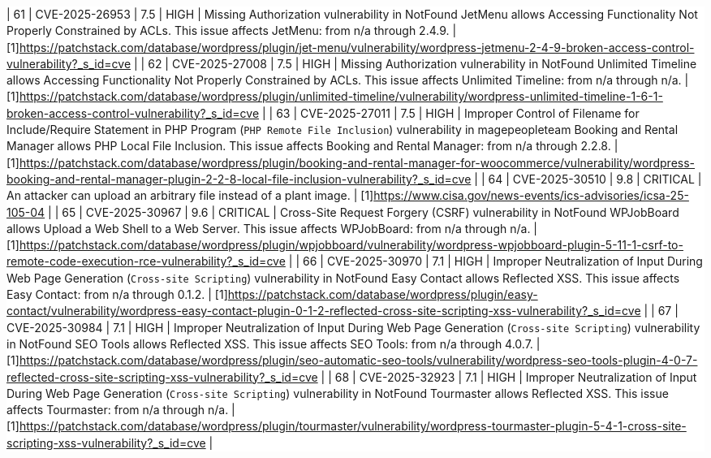 | 61 | CVE-2025-26953 | 7.5  | HIGH | Missing Authorization vulnerability in NotFound JetMenu allows Accessing Functionality Not Properly Constrained by ACLs. This issue affects JetMenu: from n/a through 2.4.9. | [1]https://patchstack.com/database/wordpress/plugin/jet-menu/vulnerability/wordpress-jetmenu-2-4-9-broken-access-control-vulnerability?_s_id=cve |
| 62 | CVE-2025-27008 | 7.5  | HIGH | Missing Authorization vulnerability in NotFound Unlimited Timeline allows Accessing Functionality Not Properly Constrained by ACLs. This issue affects Unlimited Timeline: from n/a through n/a. | [1]https://patchstack.com/database/wordpress/plugin/unlimited-timeline/vulnerability/wordpress-unlimited-timeline-1-6-1-broken-access-control-vulnerability?_s_id=cve |
| 63 | CVE-2025-27011 | 7.5  | HIGH | Improper Control of Filename for Include/Require Statement in PHP Program (`PHP Remote File Inclusion`) vulnerability in magepeopleteam Booking and Rental Manager allows PHP Local File Inclusion. This issue affects Booking and Rental Manager: from n/a through 2.2.8. | [1]https://patchstack.com/database/wordpress/plugin/booking-and-rental-manager-for-woocommerce/vulnerability/wordpress-booking-and-rental-manager-plugin-2-2-8-local-file-inclusion-vulnerability?_s_id=cve |
| 64 | CVE-2025-30510 | 9.8  | CRITICAL | An attacker can upload an arbitrary file instead of a plant image. | [1]https://www.cisa.gov/news-events/ics-advisories/icsa-25-105-04 |
| 65 | CVE-2025-30967 | 9.6  | CRITICAL | Cross-Site Request Forgery (CSRF) vulnerability in NotFound WPJobBoard allows Upload a Web Shell to a Web Server. This issue affects WPJobBoard: from n/a through n/a. | [1]https://patchstack.com/database/wordpress/plugin/wpjobboard/vulnerability/wordpress-wpjobboard-plugin-5-11-1-csrf-to-remote-code-execution-rce-vulnerability?_s_id=cve |
| 66 | CVE-2025-30970 | 7.1  | HIGH | Improper Neutralization of Input During Web Page Generation (`Cross-site Scripting`) vulnerability in NotFound Easy Contact allows Reflected XSS. This issue affects Easy Contact: from n/a through 0.1.2. | [1]https://patchstack.com/database/wordpress/plugin/easy-contact/vulnerability/wordpress-easy-contact-plugin-0-1-2-reflected-cross-site-scripting-xss-vulnerability?_s_id=cve |
| 67 | CVE-2025-30984 | 7.1  | HIGH | Improper Neutralization of Input During Web Page Generation (`Cross-site Scripting`) vulnerability in NotFound SEO Tools allows Reflected XSS. This issue affects SEO Tools: from n/a through 4.0.7. | [1]https://patchstack.com/database/wordpress/plugin/seo-automatic-seo-tools/vulnerability/wordpress-seo-tools-plugin-4-0-7-reflected-cross-site-scripting-xss-vulnerability?_s_id=cve |
| 68 | CVE-2025-32923 | 7.1  | HIGH | Improper Neutralization of Input During Web Page Generation (`Cross-site Scripting`) vulnerability in NotFound Tourmaster allows Reflected XSS. This issue affects Tourmaster: from n/a through n/a. | [1]https://patchstack.com/database/wordpress/plugin/tourmaster/vulnerability/wordpress-tourmaster-plugin-5-4-1-cross-site-scripting-xss-vulnerability?_s_id=cve |

